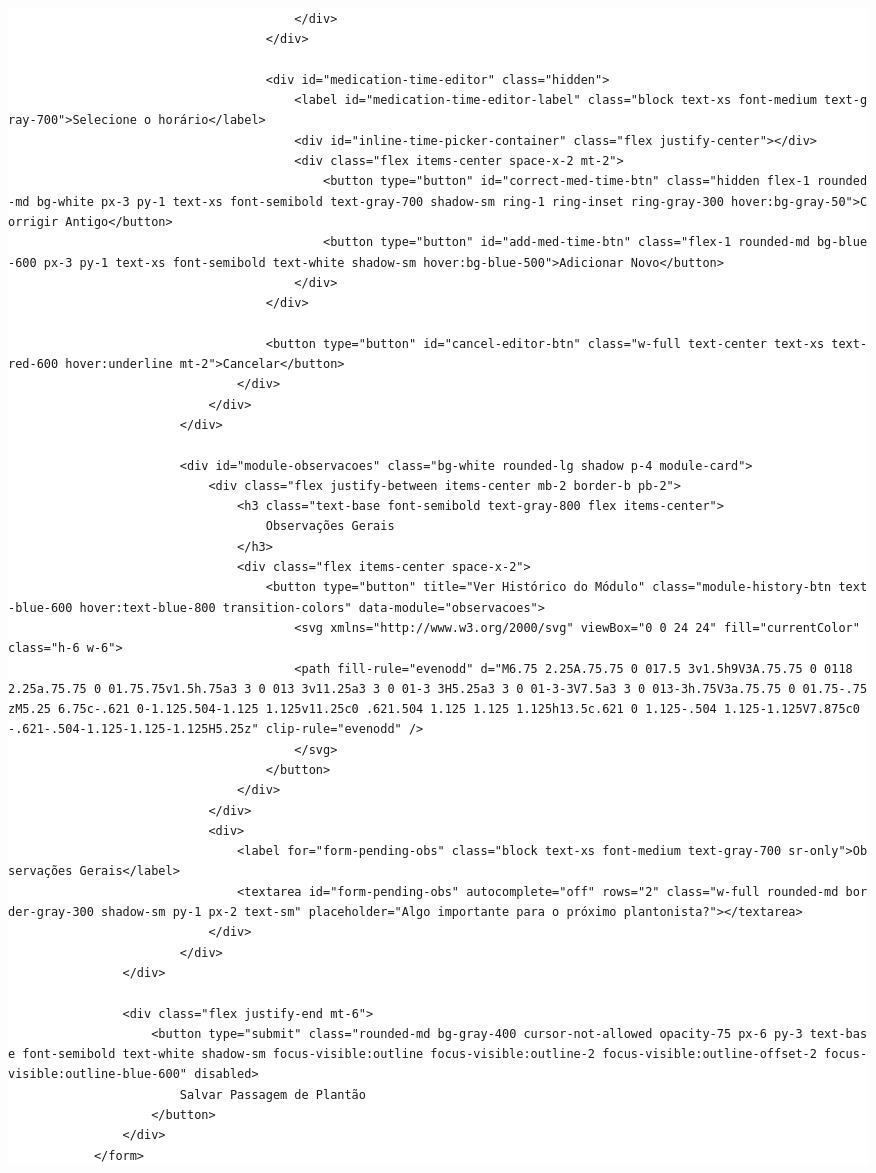                                             </div>
                                        </div>

                                        <div id="medication-time-editor" class="hidden">
                                            <label id="medication-time-editor-label" class="block text-xs font-medium text-gray-700">Selecione o horário</label>
                                            <div id="inline-time-picker-container" class="flex justify-center"></div>
                                            <div class="flex items-center space-x-2 mt-2">
                                                <button type="button" id="correct-med-time-btn" class="hidden flex-1 rounded-md bg-white px-3 py-1 text-xs font-semibold text-gray-700 shadow-sm ring-1 ring-inset ring-gray-300 hover:bg-gray-50">Corrigir Antigo</button>
                                                <button type="button" id="add-med-time-btn" class="flex-1 rounded-md bg-blue-600 px-3 py-1 text-xs font-semibold text-white shadow-sm hover:bg-blue-500">Adicionar Novo</button>
                                            </div>
                                        </div>

                                        <button type="button" id="cancel-editor-btn" class="w-full text-center text-xs text-red-600 hover:underline mt-2">Cancelar</button>
                                    </div>
                                </div> 
                            </div>

                            <div id="module-observacoes" class="bg-white rounded-lg shadow p-4 module-card">
                                <div class="flex justify-between items-center mb-2 border-b pb-2">
                                    <h3 class="text-base font-semibold text-gray-800 flex items-center">
                                        Observações Gerais
                                    </h3>
                                    <div class="flex items-center space-x-2">
                                        <button type="button" title="Ver Histórico do Módulo" class="module-history-btn text-blue-600 hover:text-blue-800 transition-colors" data-module="observacoes">
                                            <svg xmlns="http://www.w3.org/2000/svg" viewBox="0 0 24 24" fill="currentColor" class="h-6 w-6">
                                            <path fill-rule="evenodd" d="M6.75 2.25A.75.75 0 017.5 3v1.5h9V3A.75.75 0 0118 2.25a.75.75 0 01.75.75v1.5h.75a3 3 0 013 3v11.25a3 3 0 01-3 3H5.25a3 3 0 01-3-3V7.5a3 3 0 013-3h.75V3a.75.75 0 01.75-.75zM5.25 6.75c-.621 0-1.125.504-1.125 1.125v11.25c0 .621.504 1.125 1.125 1.125h13.5c.621 0 1.125-.504 1.125-1.125V7.875c0-.621-.504-1.125-1.125-1.125H5.25z" clip-rule="evenodd" />
                                            </svg>
                                        </button>
                                    </div>
                                </div>
                                <div>
                                    <label for="form-pending-obs" class="block text-xs font-medium text-gray-700 sr-only">Observações Gerais</label>
                                    <textarea id="form-pending-obs" autocomplete="off" rows="2" class="w-full rounded-md border-gray-300 shadow-sm py-1 px-2 text-sm" placeholder="Algo importante para o próximo plantonista?"></textarea>
                                </div>
                            </div>
                    </div>

                    <div class="flex justify-end mt-6">
                        <button type="submit" class="rounded-md bg-gray-400 cursor-not-allowed opacity-75 px-6 py-3 text-base font-semibold text-white shadow-sm focus-visible:outline focus-visible:outline-2 focus-visible:outline-offset-2 focus-visible:outline-blue-600" disabled>
                            Salvar Passagem de Plantão
                        </button>
                    </div>
                </form>
